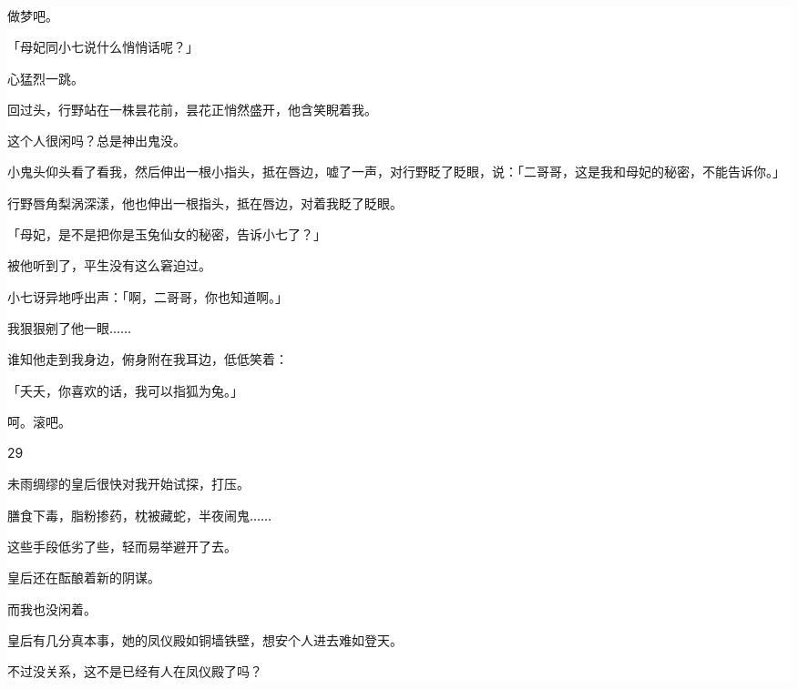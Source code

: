  <p>做梦吧。</p>
 <p>「母妃同小七说什么悄悄话呢？」</p>
 <p>心猛烈一跳。</p>
 <p>回过头，行野站在一株昙花前，昙花正悄然盛开，他含笑睨着我。</p>
 <p>这个人很闲吗？总是神出鬼没。</p>
 <p>小鬼头仰头看了看我，然后伸出一根小指头，抵在唇边，嘘了一声，对行野眨了眨眼，说：「二哥哥，这是我和母妃的秘密，不能告诉你。」</p>
 <p>行野唇角梨涡深漾，他也伸出一根指头，抵在唇边，对着我眨了眨眼。</p>
 <p>「母妃，是不是把你是玉兔仙女的秘密，告诉小七了？」</p>
 <p>被他听到了，平生没有这么窘迫过。</p>
 <p>小七讶异地呼出声：「啊，二哥哥，你也知道啊。」</p>
 <p>我狠狠剜了他一眼……</p>
 <p>谁知他走到我身边，俯身附在我耳边，低低笑着：</p>
 <p>「夭夭，你喜欢的话，我可以指狐为兔。」</p>
 <p>呵。滚吧。</p>
 <p>29</p>
 <p>未雨绸缪的皇后很快对我开始试探，打压。</p>
 <p>膳食下毒，脂粉掺药，枕被藏蛇，半夜闹鬼……</p>
 <p>这些手段低劣了些，轻而易举避开了去。</p>
 <p>皇后还在酝酿着新的阴谋。</p>
 <p>而我也没闲着。</p>
 <p>皇后有几分真本事，她的凤仪殿如铜墙铁壁，想安个人进去难如登天。</p>
 <p>不过没关系，这不是已经有人在凤仪殿了吗？</p>
